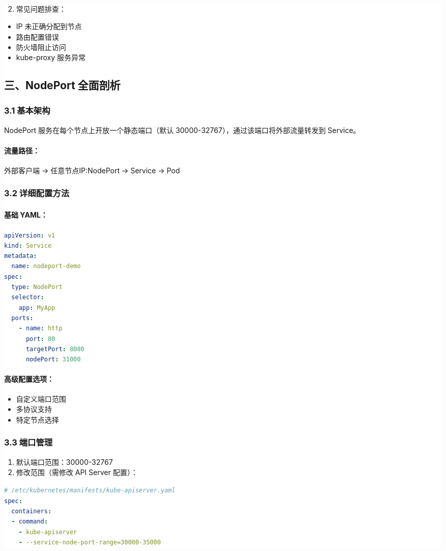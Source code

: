 2. 常见问题排查：
- IP 未正确分配到节点
- 路由配置错误
- 防火墙阻止访问
- kube-proxy 服务异常

## 三、NodePort 全面剖析

### 3.1 基本架构

NodePort 服务在每个节点上开放一个静态端口（默认 30000-32767），通过该端口将外部流量转发到 Service。

#### 流量路径：
外部客户端 → 任意节点IP:NodePort → Service → Pod

### 3.2 详细配置方法

#### 基础 YAML：
```yaml
apiVersion: v1
kind: Service
metadata:
  name: nodeport-demo
spec:
  type: NodePort
  selector:
    app: MyApp
  ports:
    - name: http
      port: 80
      targetPort: 8080
      nodePort: 31000
```

#### 高级配置选项：
- 自定义端口范围
- 多协议支持
- 特定节点选择

### 3.3 端口管理

1. 默认端口范围：30000-32767
2. 修改范围（需修改 API Server 配置）：
```yaml
# /etc/kubernetes/manifests/kube-apiserver.yaml
spec:
  containers:
  - command:
    - kube-apiserver
    - --service-node-port-range=30000-35000
```
